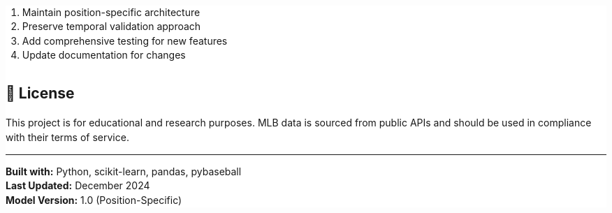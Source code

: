 1. Maintain position-specific architecture
2. Preserve temporal validation approach
3. Add comprehensive testing for new features
4. Update documentation for changes

## 📄 License

This project is for educational and research purposes. MLB data is sourced from public APIs and should be used in compliance with their terms of service.

---

**Built with:** Python, scikit-learn, pandas, pybaseball  
**Last Updated:** December 2024  
**Model Version:** 1.0 (Position-Specific) 
